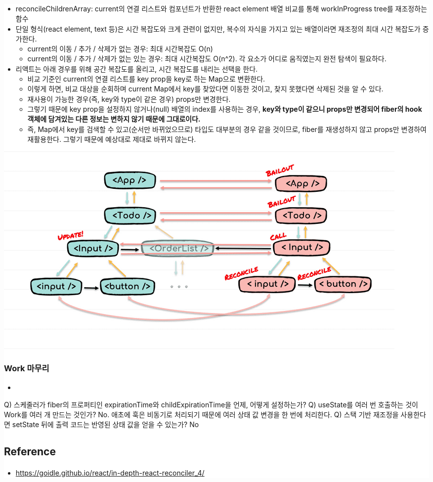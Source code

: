 - reconcileChildrenArray: current의 연결 리스트와 컴포넌트가 반환한 react element 배열 비교를 통해 workInProgress tree를 재조정하는 함수
- 단일 형식(react element, text 등)은 시간 복잡도와 크게 관련이 없지만, 복수의 자식을 가지고 있는 배열이라면 재조정의 최대 시간 복잡도가 증가한다.
  - current의 이동 / 추가 / 삭제가 없는 경우: 최대 시간복잡도 O(n)
  - current의 이동 / 추가 / 삭제가 없는 있는 경우: 최대 시간복잡도 O(n^2). 각 요소가 어디로 움직였는지 완전 탐색이 필요하다.
- 리액트는 아래 경우를 위해 공간 복잡도를 올리고, 시간 복잡도를 내리는 선택을 한다.
  - 비교 기준인 current의 연결 리스트를 key prop을 key로 하는 Map으로 변환한다.
  - 이렇게 하면, 비교 대상을 순회하며 current Map에서 key를 찾았다면 이동한 것이고, 찾지 못했다면 삭제된 것을 알 수 있다.
  - 재사용이 가능한 경우(즉, key와 type이 같은 경우) props만 변경한다.
  - 그렇기 때문에 key prop을 설정하지 않거나(null) 배열의 index를 사용하는 경우, **key와 type이 같으니 props만 변경되어 fiber의 hook 객체에 담겨있는 다른 정보는 변하지 않기 때문에 그대로이다.**
  - 즉, Map에서 key를 검색할 수 있고(순서만 바뀌었으므로) 타입도 대부분의 경우 같을 것이므로, fiber를 재생성하지 않고 props만 변경하여 재활용한다. 그렇기 때문에 예상대로 제대로 바뀌지 않는다.

![reconcile_children](./img/reconcile_children.png)

### Work 마무리

-

Q) 스케줄러가 fiber의 프로퍼티인 expirationTime와 childExpirationTime을 언제, 어떻게 설정하는가?
Q) useState를 여러 번 호출하는 것이 Work를 여러 개 만드는 것인가? No. 애초에 훅은 비동기로 처리되기 때문에 여러 상태 값 변경을 한 번에 처리한다.
Q) 스택 기반 재조정을 사용한다면 setState 뒤에 출력 코드는 반영된 상태 값을 얻을 수 있는가? No

## Reference

- https://goidle.github.io/react/in-depth-react-reconciler_4/
